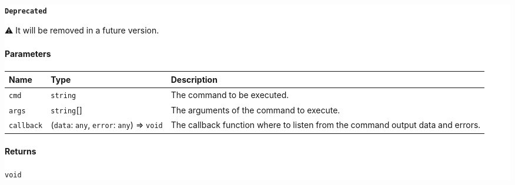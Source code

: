 **`Deprecated`**

:warning: It will be removed in a future version.

#### Parameters

| Name | Type | Description |
| :------ | :------ | :------ |
| `cmd` | `string` | The command to be executed. |
| `args` | `string`[] | The arguments of the command to execute. |
| `callback` | (`data`: `any`, `error`: `any`) => `void` | The callback function where to listen from the command output data and errors. |

#### Returns

`void`